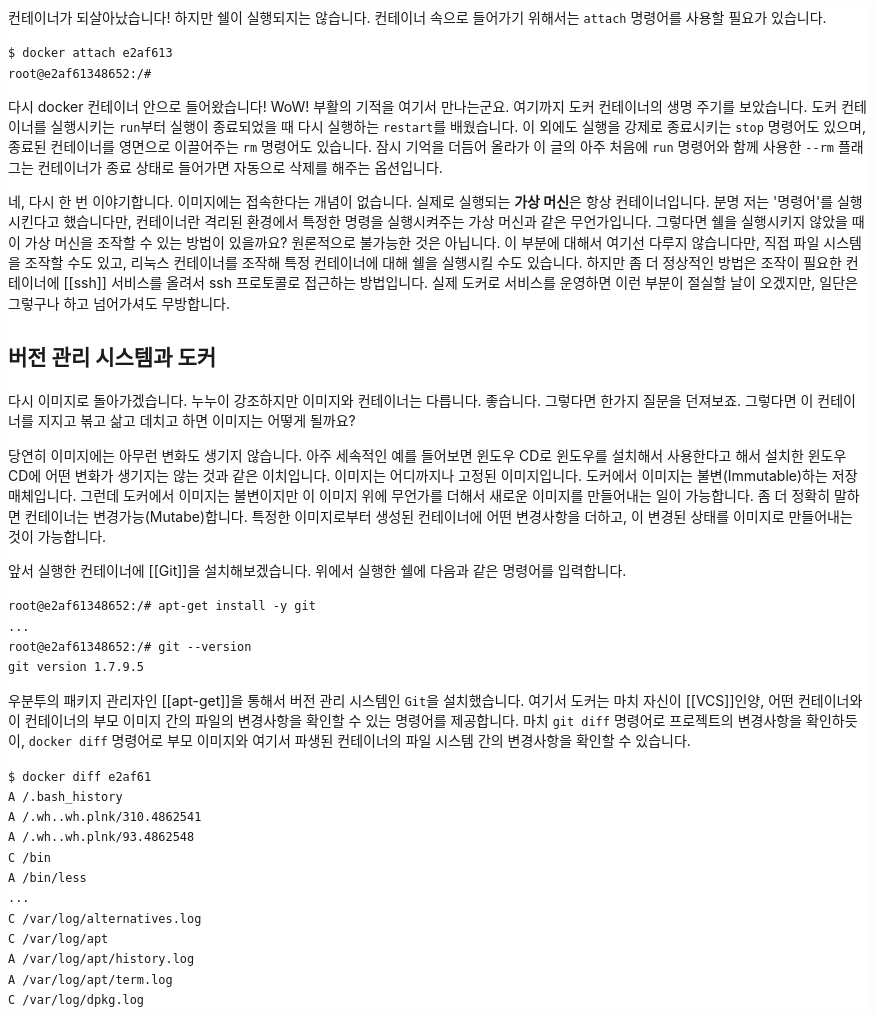 컨테이너가 되살아났습니다! 하지만 쉘이 실행되지는 않습니다. 컨테이너 속으로 들어가기 위해서는 `attach` 명령어를 사용할 필요가 있습니다.

```
$ docker attach e2af613
root@e2af61348652:/#
```

다시 docker 컨테이너 안으로 들어왔습니다! WoW! 부활의 기적을 여기서 만나는군요. 여기까지 도커 컨테이너의 생명 주기를 보았습니다. 도커 컨테이너를 실행시키는 `run`부터 실행이 종료되었을 때 다시 실행하는 `restart`를 배웠습니다. 이 외에도 실행을 강제로 종료시키는 `stop` 명령어도 있으며, 종료된 컨테이너를 영면으로 이끌어주는 `rm` 명령어도 있습니다. 잠시 기억을 더듬어 올라가 이 글의 아주 처음에 `run` 명령어와 함께 사용한 `--rm` 플래그는 컨테이너가 종료 상태로 들어가면 자동으로 삭제를 해주는 옵션입니다.

네, 다시 한 번 이야기합니다. 이미지에는 접속한다는 개념이 없습니다. 실제로 실행되는 **가상 머신**은 항상 컨테이너입니다. 분명 저는 '명령어'를 실행시킨다고 했습니다만, 컨테이너란 격리된 환경에서 특정한 명령을 실행시켜주는 가상 머신과 같은 무언가입니다. 그렇다면 쉘을 실행시키지 않았을 때 이 가상 머신을 조작할 수 있는 방법이 있을까요? 원론적으로 불가능한 것은 아닙니다. 이 부분에 대해서 여기선 다루지 않습니다만, 직접 파일 시스템을 조작할 수도 있고, 리눅스 컨테이너를 조작해 특정 컨테이너에 대해 쉘을 실행시킬 수도 있습니다. 하지만 좀 더 정상적인 방법은 조작이 필요한 컨테이너에 [[ssh]] 서비스를 올려서 ssh 프로토콜로 접근하는 방법입니다. 실제 도커로 서비스를 운영하면 이런 부분이 절실할 날이 오겠지만, 일단은 그렇구나 하고 넘어가셔도 무방합니다.

## 버전 관리 시스템과 도커

다시 이미지로 돌아가겠습니다. 누누이 강조하지만 이미지와 컨테이너는 다릅니다. 좋습니다. 그렇다면 한가지 질문을 던져보죠. 그렇다면 이 컨테이너를 지지고 볶고 삶고 데치고 하면 이미지는 어떻게 될까요?

당연히 이미지에는 아무런 변화도 생기지 않습니다. 아주 세속적인 예를 들어보면 윈도우 CD로 윈도우를 설치해서 사용한다고 해서 설치한 윈도우 CD에 어떤 변화가 생기지는 않는 것과 같은 이치입니다. 이미지는 어디까지나 고정된 이미지입니다. 도커에서 이미지는 불변(Immutable)하는 저장 매체입니다. 그런데 도커에서 이미지는 불변이지만 이 이미지 위에 무언가를 더해서 새로운 이미지를 만들어내는 일이 가능합니다. 좀 더 정확히 말하면 컨테이너는 변경가능(Mutabe)합니다. 특정한 이미지로부터 생성된 컨테이너에 어떤 변경사항을 더하고, 이 변경된 상태를 이미지로 만들어내는 것이 가능합니다.

앞서 실행한 컨테이너에 [[Git]]을 설치해보겠습니다. 위에서 실행한 쉘에 다음과 같은 명령어를 입력합니다.

```
root@e2af61348652:/# apt-get install -y git
...
root@e2af61348652:/# git --version
git version 1.7.9.5
```

우분투의 패키지 관리자인 [[apt-get]]을 통해서 버전 관리 시스템인 `Git`을 설치했습니다. 여기서 도커는 마치 자신이 [[VCS]]인양, 어떤 컨테이너와 이 컨테이너의 부모 이미지 간의 파일의 변경사항을 확인할 수 있는 명령어를 제공합니다. 마치 `git diff` 명령어로 프로젝트의 변경사항을 확인하듯이, `docker diff` 명령어로 부모 이미지와 여기서 파생된 컨테이너의 파일 시스템 간의 변경사항을 확인할 수 있습니다. 

```
$ docker diff e2af61
A /.bash_history
A /.wh..wh.plnk/310.4862541
A /.wh..wh.plnk/93.4862548
C /bin
A /bin/less
...
C /var/log/alternatives.log
C /var/log/apt
A /var/log/apt/history.log
A /var/log/apt/term.log
C /var/log/dpkg.log
```


[^1]: `curl`이 없다면 `sudo apt-get curl`로 설치하시면 됩니다.